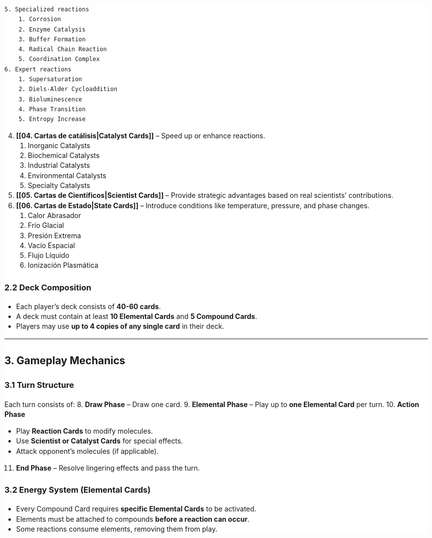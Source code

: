 	5. Specialized reactions
		1. Corrosion
		2. Enzyme Catalysis
		3. Buffer Formation
		4. Radical Chain Reaction
		5. Coordination Complex
	6. Expert reactions
		1. Supersaturation
		2. Diels-Alder Cycloaddition
		3. Bioluminescence
		4. Phase Transition
		5. Entropy Increase
4. **[[04. Cartas de catálisis|Catalyst Cards]]** – Speed up or enhance reactions.
	1. Inorganic Catalysts
	2. Biochemical Catalysts
	3. Industrial Catalysts
	4. Environmental Catalysts
	5. Specialty Catalysts
5. **[[05. Cartas de Científicos|Scientist Cards]]** – Provide strategic advantages based on real scientists’ contributions.
6. **[[06. Cartas de Estado|State Cards]]** – Introduce conditions like temperature, pressure, and phase changes.
	1. Calor Abrasador
	2. Frío Glacial
	3. Presión Extrema
	4. Vacío Espacial
	5. Flujo Líquido
	6. Ionización Plasmática

### **2.2 Deck Composition**
- Each player’s deck consists of **40-60 cards**.
- A deck must contain at least **10 Elemental Cards** and **5 Compound Cards**.
- Players may use **up to 4 copies of any single card** in their deck.

---
## 3. Gameplay Mechanics
### **3.1 Turn Structure**
Each turn consists of:
8. **Draw Phase** – Draw one card.
9. **Elemental Phase** – Play up to **one Elemental Card** per turn.
10. **Action Phase**
   - Play **Reaction Cards** to modify molecules.
   - Use **Scientist or Catalyst Cards** for special effects.
   - Attack opponent’s molecules (if applicable).
11. **End Phase** – Resolve lingering effects and pass the turn.

### **3.2 Energy System (Elemental Cards)**
- Every Compound Card requires **specific Elemental Cards** to be activated.
- Elements must be attached to compounds **before a reaction can occur**.
- Some reactions consume elements, removing them from play.
